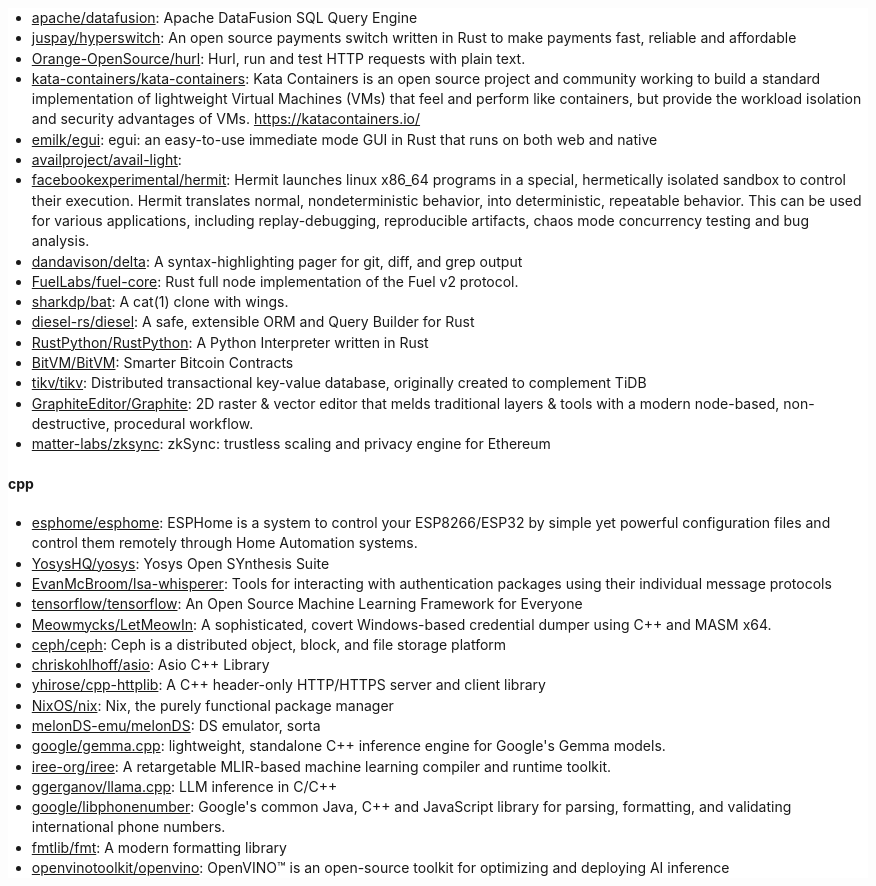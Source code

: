 * [apache/datafusion](https://github.com/apache/datafusion): Apache DataFusion SQL Query Engine
* [juspay/hyperswitch](https://github.com/juspay/hyperswitch): An open source payments switch written in Rust to make payments fast, reliable and affordable
* [Orange-OpenSource/hurl](https://github.com/Orange-OpenSource/hurl): Hurl, run and test HTTP requests with plain text.
* [kata-containers/kata-containers](https://github.com/kata-containers/kata-containers): Kata Containers is an open source project and community working to build a standard implementation of lightweight Virtual Machines (VMs) that feel and perform like containers, but provide the workload isolation and security advantages of VMs. https://katacontainers.io/
* [emilk/egui](https://github.com/emilk/egui): egui: an easy-to-use immediate mode GUI in Rust that runs on both web and native
* [availproject/avail-light](https://github.com/availproject/avail-light): 
* [facebookexperimental/hermit](https://github.com/facebookexperimental/hermit): Hermit launches linux x86_64 programs in a special, hermetically isolated sandbox to control their execution. Hermit translates normal, nondeterministic behavior, into deterministic, repeatable behavior. This can be used for various applications, including replay-debugging, reproducible artifacts, chaos mode concurrency testing and bug analysis.
* [dandavison/delta](https://github.com/dandavison/delta): A syntax-highlighting pager for git, diff, and grep output
* [FuelLabs/fuel-core](https://github.com/FuelLabs/fuel-core): Rust full node implementation of the Fuel v2 protocol.
* [sharkdp/bat](https://github.com/sharkdp/bat): A cat(1) clone with wings.
* [diesel-rs/diesel](https://github.com/diesel-rs/diesel): A safe, extensible ORM and Query Builder for Rust
* [RustPython/RustPython](https://github.com/RustPython/RustPython): A Python Interpreter written in Rust
* [BitVM/BitVM](https://github.com/BitVM/BitVM): Smarter Bitcoin Contracts
* [tikv/tikv](https://github.com/tikv/tikv): Distributed transactional key-value database, originally created to complement TiDB
* [GraphiteEditor/Graphite](https://github.com/GraphiteEditor/Graphite): 2D raster & vector editor that melds traditional layers & tools with a modern node-based, non-destructive, procedural workflow.
* [matter-labs/zksync](https://github.com/matter-labs/zksync): zkSync: trustless scaling and privacy engine for Ethereum

#### cpp
* [esphome/esphome](https://github.com/esphome/esphome): ESPHome is a system to control your ESP8266/ESP32 by simple yet powerful configuration files and control them remotely through Home Automation systems.
* [YosysHQ/yosys](https://github.com/YosysHQ/yosys): Yosys Open SYnthesis Suite
* [EvanMcBroom/lsa-whisperer](https://github.com/EvanMcBroom/lsa-whisperer): Tools for interacting with authentication packages using their individual message protocols
* [tensorflow/tensorflow](https://github.com/tensorflow/tensorflow): An Open Source Machine Learning Framework for Everyone
* [Meowmycks/LetMeowIn](https://github.com/Meowmycks/LetMeowIn): A sophisticated, covert Windows-based credential dumper using C++ and MASM x64.
* [ceph/ceph](https://github.com/ceph/ceph): Ceph is a distributed object, block, and file storage platform
* [chriskohlhoff/asio](https://github.com/chriskohlhoff/asio): Asio C++ Library
* [yhirose/cpp-httplib](https://github.com/yhirose/cpp-httplib): A C++ header-only HTTP/HTTPS server and client library
* [NixOS/nix](https://github.com/NixOS/nix): Nix, the purely functional package manager
* [melonDS-emu/melonDS](https://github.com/melonDS-emu/melonDS): DS emulator, sorta
* [google/gemma.cpp](https://github.com/google/gemma.cpp): lightweight, standalone C++ inference engine for Google's Gemma models.
* [iree-org/iree](https://github.com/iree-org/iree): A retargetable MLIR-based machine learning compiler and runtime toolkit.
* [ggerganov/llama.cpp](https://github.com/ggerganov/llama.cpp): LLM inference in C/C++
* [google/libphonenumber](https://github.com/google/libphonenumber): Google's common Java, C++ and JavaScript library for parsing, formatting, and validating international phone numbers.
* [fmtlib/fmt](https://github.com/fmtlib/fmt): A modern formatting library
* [openvinotoolkit/openvino](https://github.com/openvinotoolkit/openvino): OpenVINO™ is an open-source toolkit for optimizing and deploying AI inference